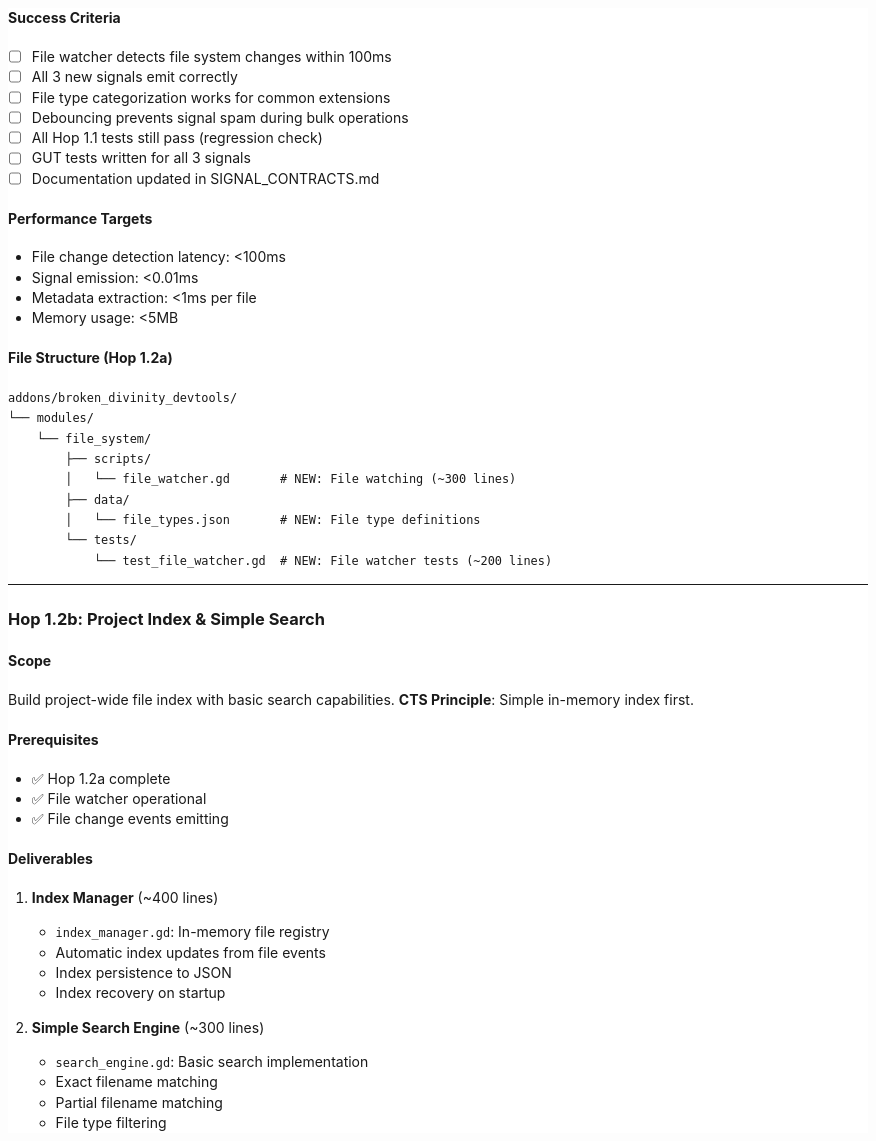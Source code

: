 #### **Success Criteria**
- [ ] File watcher detects file system changes within 100ms
- [ ] All 3 new signals emit correctly
- [ ] File type categorization works for common extensions
- [ ] Debouncing prevents signal spam during bulk operations
- [ ] All Hop 1.1 tests still pass (regression check)
- [ ] GUT tests written for all 3 signals
- [ ] Documentation updated in SIGNAL_CONTRACTS.md

#### **Performance Targets**
- File change detection latency: <100ms
- Signal emission: <0.01ms
- Metadata extraction: <1ms per file
- Memory usage: <5MB

#### **File Structure (Hop 1.2a)**
```
addons/broken_divinity_devtools/
└── modules/
    └── file_system/
        ├── scripts/
        │   └── file_watcher.gd       # NEW: File watching (~300 lines)
        ├── data/
        │   └── file_types.json       # NEW: File type definitions
        └── tests/
            └── test_file_watcher.gd  # NEW: File watcher tests (~200 lines)
```

---

### **Hop 1.2b: Project Index & Simple Search**

#### **Scope**
Build project-wide file index with basic search capabilities. **CTS Principle**: Simple in-memory index first.

#### **Prerequisites**
- ✅ Hop 1.2a complete
- ✅ File watcher operational
- ✅ File change events emitting

#### **Deliverables**

1. **Index Manager** (~400 lines)
   - `index_manager.gd`: In-memory file registry
   - Automatic index updates from file events
   - Index persistence to JSON
   - Index recovery on startup

2. **Simple Search Engine** (~300 lines)
   - `search_engine.gd`: Basic search implementation
   - Exact filename matching
   - Partial filename matching
   - File type filtering
